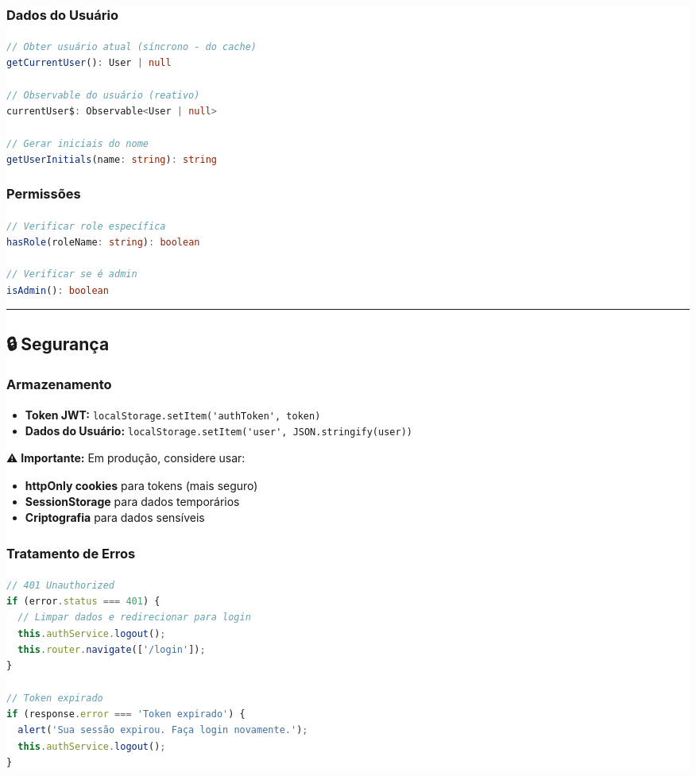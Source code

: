 ### Dados do Usuário

```typescript
// Obter usuário atual (síncrono - do cache)
getCurrentUser(): User | null

// Observable do usuário (reativo)
currentUser$: Observable<User | null>

// Gerar iniciais do nome
getUserInitials(name: string): string
```

### Permissões

```typescript
// Verificar role específica
hasRole(roleName: string): boolean

// Verificar se é admin
isAdmin(): boolean
```

---

## 🔒 Segurança

### Armazenamento

- **Token JWT:** `localStorage.setItem('authToken', token)`
- **Dados do Usuário:** `localStorage.setItem('user', JSON.stringify(user))`

⚠️ **Importante:** Em produção, considere usar:

- **httpOnly cookies** para tokens (mais seguro)
- **SessionStorage** para dados temporários
- **Criptografia** para dados sensíveis

### Tratamento de Erros

```typescript
// 401 Unauthorized
if (error.status === 401) {
  // Limpar dados e redirecionar para login
  this.authService.logout();
  this.router.navigate(['/login']);
}

// Token expirado
if (response.error === 'Token expirado') {
  alert('Sua sessão expirou. Faça login novamente.');
  this.authService.logout();
}
```
